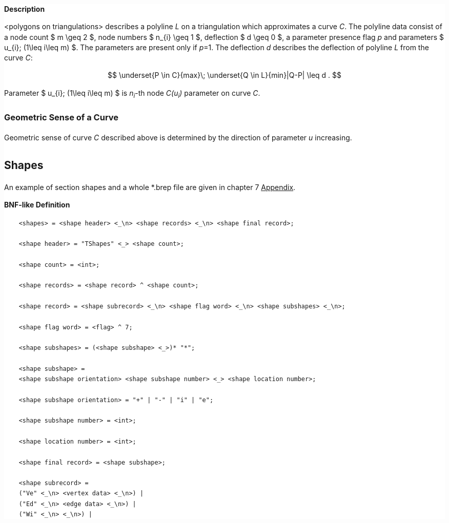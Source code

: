 **Description**  
 
\<polygons on triangulations\> describes a polyline  *L* on a triangulation  which approximates a curve *C*. The polyline data consist of a node  count $ m \geq 2 $,  node numbers $ n_{i} \geq 1 $,  deflection $ d \geq 0 $, a parameter presence flag *p* and parameters $ u_{i}\; (1\leq i\leq m) $. The parameters are present only if *p*=1. The  deflection *d* describes  the deflection of polyline *L* from the curve *C*:  
 
$$ \underset{P \in C}{max}\; \underset{Q \in L}{min}|Q-P| \leq d . $$  
 
Parameter $ u_{i}\; (1\leq i\leq m) $ is *n<sub>i</sub>*-th node *C(u<sub>i</sub>)* parameter on curve *C*.  
 
 
<h3><a id="specification__brep_format_6_6">Geometric Sense of a Curve</a></h3>
 
Geometric sense of curve *C* described above is determined by the direction  of parameter *u* increasing.  
 
 
<h2><a id="specification__brep_format_7">Shapes</a></h2>
 
An example of section shapes and a whole  *.brep file are given in chapter 7 [Appendix](#specification__brep_format_8).  
 
 
**BNF-like Definition**

```
	<shapes> = <shape header> <_\n> <shape records> <_\n> <shape final record>;

	<shape header> = "TShapes" <_> <shape count>;

	<shape count> = <int>;

	<shape records> = <shape record> ^ <shape count>;

	<shape record> = <shape subrecord> <_\n> <shape flag word> <_\n> <shape subshapes> <_\n>;

	<shape flag word> = <flag> ^ 7;

	<shape subshapes> = (<shape subshape> <_>)* "*";

	<shape subshape> =
	<shape subshape orientation> <shape subshape number> <_> <shape location number>;

	<shape subshape orientation> = "+" | "-" | "i" | "e";

	<shape subshape number> = <int>;

	<shape location number> = <int>;

	<shape final record> = <shape subshape>;

	<shape subrecord> =
	("Ve" <_\n> <vertex data> <_\n>) |
	("Ed" <_\n> <edge data> <_\n>) |
	("Wi" <_\n> <_\n>) |
